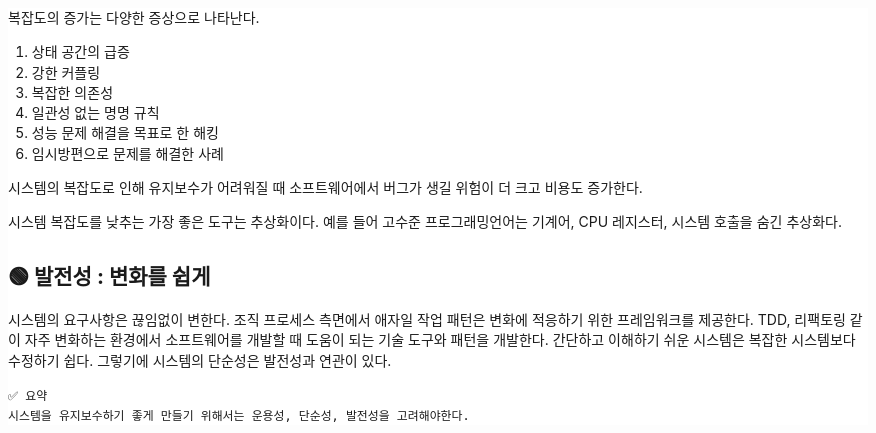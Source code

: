 복잡도의 증가는 다양한 증상으로 나타난다.

1. 상태 공간의 급증
2. 강한 커플링
3. 복잡한 의존성
4. 일관성 없는 명명 규칙
5. 성능 문제 해결을 목표로 한 해킹
6. 임시방편으로 문제를 해결한 사례

시스템의 복잡도로 인해 유지보수가 어려워질 때 소프트웨어에서 버그가 생길 위험이 더 크고 비용도 증가한다.

시스템 복잡도를 낮추는 가장 좋은 도구는 추상화이다. 예를 들어 고수준 프로그래밍언어는 기계어, CPU 레지스터, 시스템 호출을 숨긴 추상화다.

## 🟢 발전성 : 변화를 쉽게

시스템의 요구사항은 끊임없이 변한다. 조직 프로세스 측면에서 애자일 작업 패턴은 변화에 적응하기 위한 프레임워크를 제공한다.
TDD, 리팩토링 같이 자주 변화하는 환경에서 소프트웨어를 개발할 때 도움이 되는 기술 도구와 패턴을 개발한다.
간단하고 이해하기 쉬운 시스템은 복잡한 시스템보다 수정하기 쉽다. 그렇기에 시스템의 단순성은 발전성과 연관이 있다.

```text
✅ 요약 
시스템을 유지보수하기 좋게 만들기 위해서는 운용성, 단순성, 발전성을 고려해야한다.
```